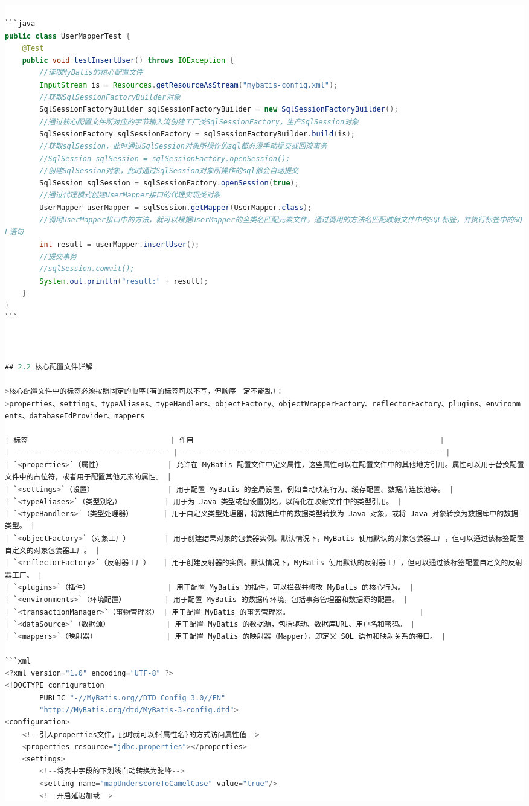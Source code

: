 ````java

```java
public class UserMapperTest {
    @Test
    public void testInsertUser() throws IOException {
        //读取MyBatis的核心配置文件
        InputStream is = Resources.getResourceAsStream("mybatis-config.xml");
        //获取SqlSessionFactoryBuilder对象
        SqlSessionFactoryBuilder sqlSessionFactoryBuilder = new SqlSessionFactoryBuilder();
        //通过核心配置文件所对应的字节输入流创建工厂类SqlSessionFactory，生产SqlSession对象
        SqlSessionFactory sqlSessionFactory = sqlSessionFactoryBuilder.build(is);
        //获取sqlSession，此时通过SqlSession对象所操作的sql都必须手动提交或回滚事务
        //SqlSession sqlSession = sqlSessionFactory.openSession();
	    //创建SqlSession对象，此时通过SqlSession对象所操作的sql都会自动提交  
		SqlSession sqlSession = sqlSessionFactory.openSession(true);
        //通过代理模式创建UserMapper接口的代理实现类对象
        UserMapper userMapper = sqlSession.getMapper(UserMapper.class);
        //调用UserMapper接口中的方法，就可以根据UserMapper的全类名匹配元素文件，通过调用的方法名匹配映射文件中的SQL标签，并执行标签中的SQL语句
        int result = userMapper.insertUser();
        //提交事务
        //sqlSession.commit();
        System.out.println("result:" + result);
    }
}
```



## 2.2 核心配置文件详解

>核心配置文件中的标签必须按照固定的顺序(有的标签可以不写，但顺序一定不能乱)：
>properties、settings、typeAliases、typeHandlers、objectFactory、objectWrapperFactory、reflectorFactory、plugins、environments、databaseIdProvider、mappers

| 标签                                 | 作用                                                         |
| ------------------------------------ | ------------------------------------------------------------ |
| `<properties>`（属性）               | 允许在 MyBatis 配置文件中定义属性，这些属性可以在配置文件中的其他地方引用。属性可以用于替换配置文件中的占位符，或者用于配置其他元素的属性。 |
| `<settings>`（设置）                 | 用于配置 MyBatis 的全局设置，例如自动映射行为、缓存配置、数据库连接池等。 |
| `<typeAliases>`（类型别名）          | 用于为 Java 类型或包设置别名，以简化在映射文件中的类型引用。 |
| `<typeHandlers>`（类型处理器）       | 用于自定义类型处理器，将数据库中的数据类型转换为 Java 对象，或将 Java 对象转换为数据库中的数据类型。 |
| `<objectFactory>`（对象工厂）        | 用于创建结果对象的包装器实例。默认情况下，MyBatis 使用默认的对象包装器工厂，但可以通过该标签配置自定义的对象包装器工厂。 |
| `<reflectorFactory>`（反射器工厂）   | 用于创建反射器的实例。默认情况下，MyBatis 使用默认的反射器工厂，但可以通过该标签配置自定义的反射器工厂。 |
| `<plugins>`（插件）                  | 用于配置 MyBatis 的插件，可以拦截并修改 MyBatis 的核心行为。 |
| `<environments>`（环境配置）         | 用于配置 MyBatis 的数据库环境，包括事务管理器和数据源的配置。 |
| `<transactionManager>`（事物管理器） | 用于配置 MyBatis 的事务管理器。                              |
| `<dataSource>`（数据源）             | 用于配置 MyBatis 的数据源，包括驱动、数据库URL、用户名和密码。 |
| `<mappers>`（映射器）                | 用于配置 MyBatis 的映射器（Mapper），即定义 SQL 语句和映射关系的接口。 |

```xml
<?xml version="1.0" encoding="UTF-8" ?>
<!DOCTYPE configuration
        PUBLIC "-//MyBatis.org//DTD Config 3.0//EN"
        "http://MyBatis.org/dtd/MyBatis-3-config.dtd">
<configuration>
    <!--引入properties文件，此时就可以${属性名}的方式访问属性值-->
    <properties resource="jdbc.properties"></properties>
    <settings>
        <!--将表中字段的下划线自动转换为驼峰-->
        <setting name="mapUnderscoreToCamelCase" value="true"/>
        <!--开启延迟加载-->
````